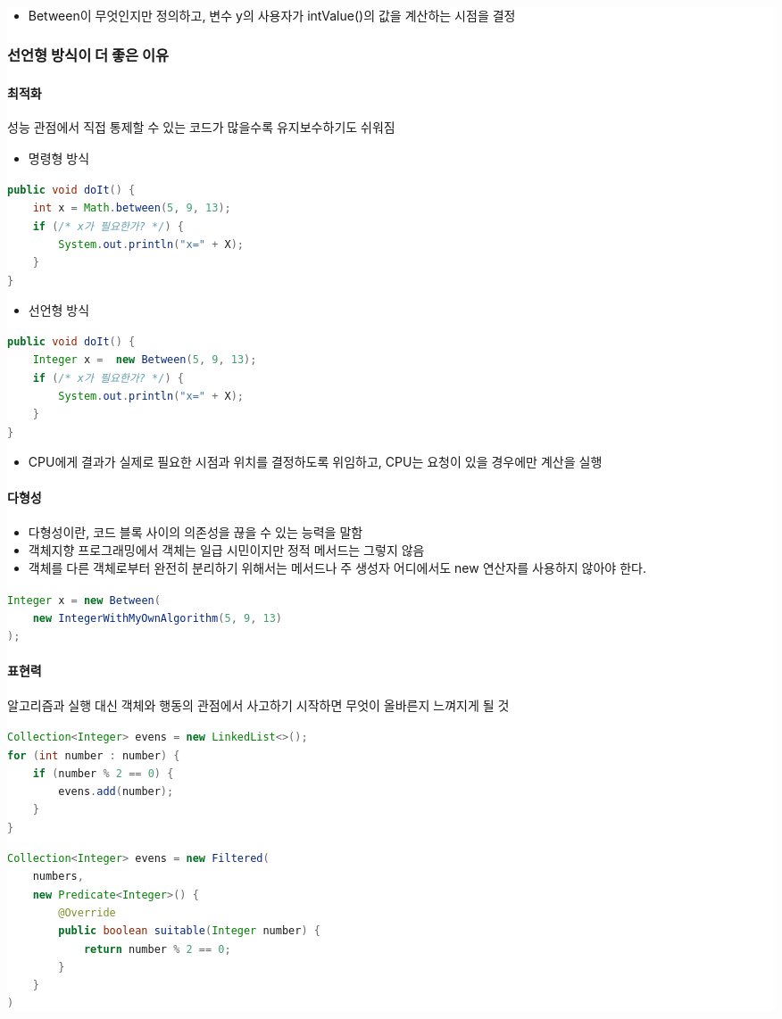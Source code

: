 - Between이 무엇인지만 정의하고, 변수 y의 사용자가 intValue()의 값을 계산하는 시점을 결정

### 선언형 방식이 더 좋은 이유

#### 최적화

성능 관점에서 직접 통제할 수 있는 코드가 많을수록 유지보수하기도 쉬워짐

- 명령형 방식

```java
public void doIt() {
    int x = Math.between(5, 9, 13);
    if (/* x가 필요한가? */) {
        System.out.println("x=" + X);
    }
}
```

- 선언형 방식

```java
public void doIt() {
    Integer x =  new Between(5, 9, 13);
    if (/* x가 필요한가? */) {
        System.out.println("x=" + X);
    }
}
```

- CPU에게 결과가 실제로 필요한 시점과 위치를 결정하도록 위임하고, CPU는 요청이 있을 경우에만 계산을 실행

#### 다형성

- 다형성이란, 코드 블록 사이의 의존성을 끊을 수 있는 능력을 말함
- 객체지향 프로그래밍에서 객체는 일급 시민이지만 정적 메서드는 그렇지 않음
- 객체를 다른 객체로부터 완전히 분리하기 위해서는 메서드나 주 생성자 어디에서도 new 연산자를 사용하지 않아야 한다.

```java
Integer x = new Between(
    new IntegerWithMyOwnAlgorithm(5, 9, 13)
);
```

#### 표현력

알고리즘과 실행 대신 객체와 행동의 관점에서 사고하기 시작하면 무엇이 올바른지 느껴지게 될 것

```java
Collection<Integer> evens = new LinkedList<>();
for (int number : number) {
    if (number % 2 == 0) {
        evens.add(number);
    }
}
```

```java
Collection<Integer> evens = new Filtered(
    numbers,
    new Predicate<Integer>() {
        @Override
        public boolean suitable(Integer number) {
            return number % 2 == 0;
        }
    }
)
```
